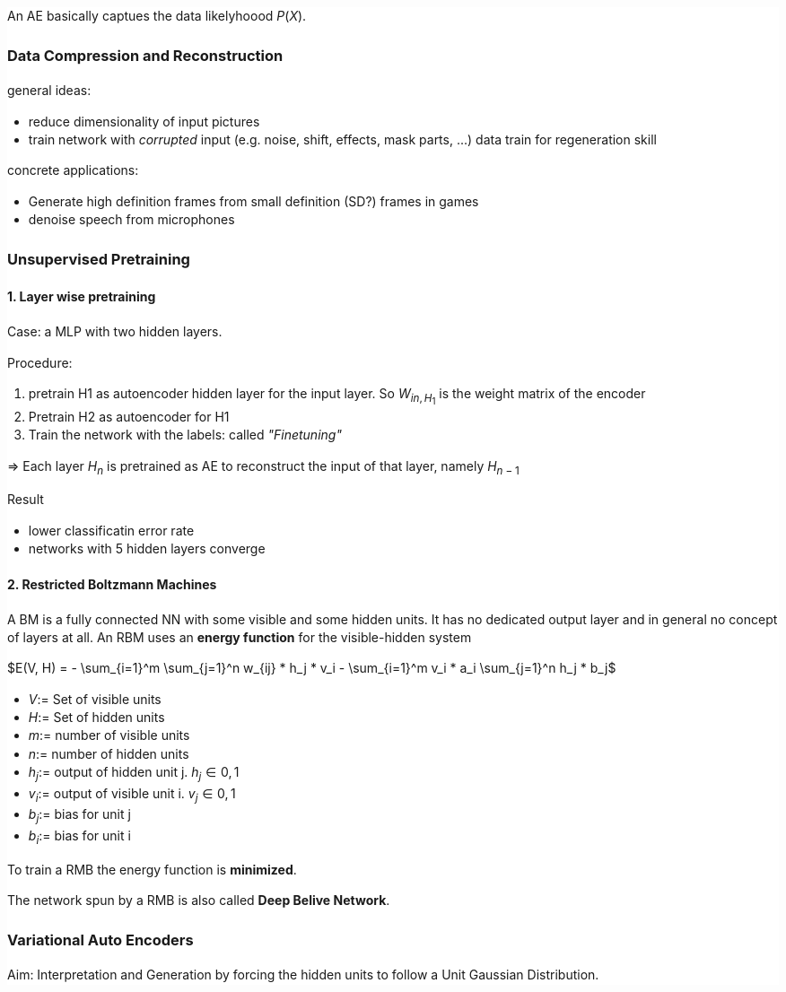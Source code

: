 An AE basically captues the data likelyhoood $P(X)$.

### **Data Compression and Reconstruction**
general ideas:
* reduce dimensionality of input pictures
* train network with *corrupted* input (e.g. noise, shift, effects, mask parts, ...) data train for regeneration skill

concrete applications:
* Generate high definition frames from small definition (SD?) frames in games
* denoise speech from microphones

### **Unsupervised Pretraining**

#### **1. Layer wise pretraining**

Case: a MLP with two hidden layers.

Procedure:
1. pretrain H1 as autoencoder hidden layer for the input layer. So $W_{in,H_1}$ is the weight matrix of the encoder
2. Pretrain H2 as autoencoder for H1
3. Train the network with the labels: called *"Finetuning"*

=> Each layer $H_n$ is pretrained as AE to reconstruct the input of that layer, namely $H_{n-1}$

Result
* lower classificatin error rate
* networks with 5 hidden layers converge

#### **2. Restricted Boltzmann Machines**
A BM is a  fully connected NN with some visible and some hidden units. It has no dedicated output layer and in general no concept of layers at all.
An RBM uses an **energy function** for the visible-hidden system

$E(V, H) = - \sum_{i=1}^m \sum_{j=1}^n w_{ij} * h_j * v_i - \sum_{i=1}^m v_i * a_i \sum_{j=1}^n h_j * b_j$

* $V :=$ Set of visible units
* $H :=$ Set of hidden units
* $m :=$ number of visible units
* $n :=$ number of hidden units
* $h_j :=$ output of hidden unit j. $h_j \in {0, 1}$
* $v_i :=$ output of visible unit i. $v_j \in {0, 1}$
* $b_j :=$ bias for unit j
* $b_i :=$ bias for unit i

To train a RMB the energy function is **minimized**.

The network spun by a RMB is also called **Deep Belive Network**.

### **Variational Auto Encoders**

Aim: Interpretation and Generation by forcing the hidden units to follow a Unit Gaussian Distribution.
